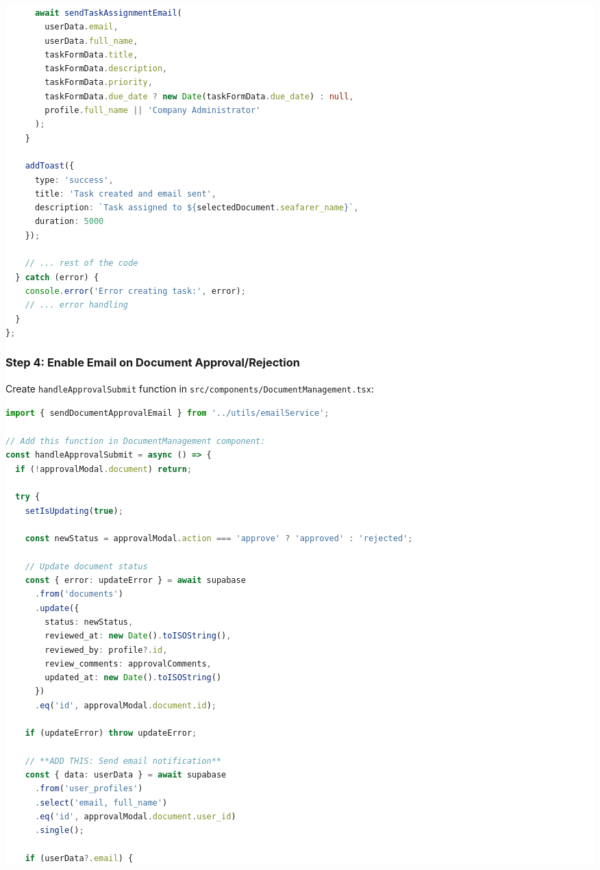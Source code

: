 ```typescript
      await sendTaskAssignmentEmail(
        userData.email,
        userData.full_name,
        taskFormData.title,
        taskFormData.description,
        taskFormData.priority,
        taskFormData.due_date ? new Date(taskFormData.due_date) : null,
        profile.full_name || 'Company Administrator'
      );
    }

    addToast({
      type: 'success',
      title: 'Task created and email sent',
      description: `Task assigned to ${selectedDocument.seafarer_name}`,
      duration: 5000
    });

    // ... rest of the code
  } catch (error) {
    console.error('Error creating task:', error);
    // ... error handling
  }
};
```

### **Step 4: Enable Email on Document Approval/Rejection**

Create `handleApprovalSubmit` function in `src/components/DocumentManagement.tsx`:

```typescript
import { sendDocumentApprovalEmail } from '../utils/emailService';

// Add this function in DocumentManagement component:
const handleApprovalSubmit = async () => {
  if (!approvalModal.document) return;

  try {
    setIsUpdating(true);

    const newStatus = approvalModal.action === 'approve' ? 'approved' : 'rejected';

    // Update document status
    const { error: updateError } = await supabase
      .from('documents')
      .update({
        status: newStatus,
        reviewed_at: new Date().toISOString(),
        reviewed_by: profile?.id,
        review_comments: approvalComments,
        updated_at: new Date().toISOString()
      })
      .eq('id', approvalModal.document.id);

    if (updateError) throw updateError;

    // **ADD THIS: Send email notification**
    const { data: userData } = await supabase
      .from('user_profiles')
      .select('email, full_name')
      .eq('id', approvalModal.document.user_id)
      .single();

    if (userData?.email) {
```
